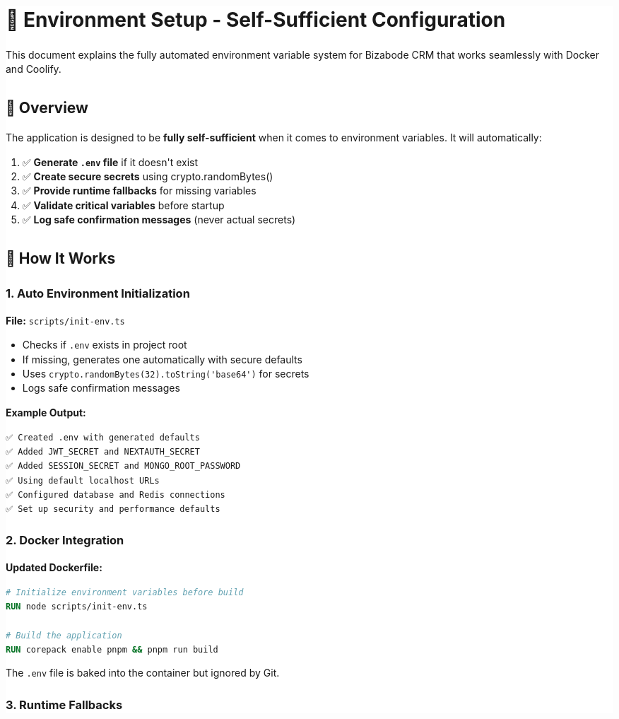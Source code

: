 # 🔧 Environment Setup - Self-Sufficient Configuration

This document explains the fully automated environment variable system for Bizabode CRM that works seamlessly with Docker and Coolify.

## 🎯 **Overview**

The application is designed to be **fully self-sufficient** when it comes to environment variables. It will automatically:

1. ✅ **Generate `.env` file** if it doesn't exist
2. ✅ **Create secure secrets** using crypto.randomBytes()
3. ✅ **Provide runtime fallbacks** for missing variables
4. ✅ **Validate critical variables** before startup
5. ✅ **Log safe confirmation messages** (never actual secrets)

## 🚀 **How It Works**

### **1. Auto Environment Initialization**

**File:** `scripts/init-env.ts`

- Checks if `.env` exists in project root
- If missing, generates one automatically with secure defaults
- Uses `crypto.randomBytes(32).toString('base64')` for secrets
- Logs safe confirmation messages

**Example Output:**
```
✅ Created .env with generated defaults
✅ Added JWT_SECRET and NEXTAUTH_SECRET
✅ Added SESSION_SECRET and MONGO_ROOT_PASSWORD
✅ Using default localhost URLs
✅ Configured database and Redis connections
✅ Set up security and performance defaults
```

### **2. Docker Integration**

**Updated Dockerfile:**
```dockerfile
# Initialize environment variables before build
RUN node scripts/init-env.ts

# Build the application
RUN corepack enable pnpm && pnpm run build
```

The `.env` file is baked into the container but ignored by Git.

### **3. Runtime Fallbacks**
